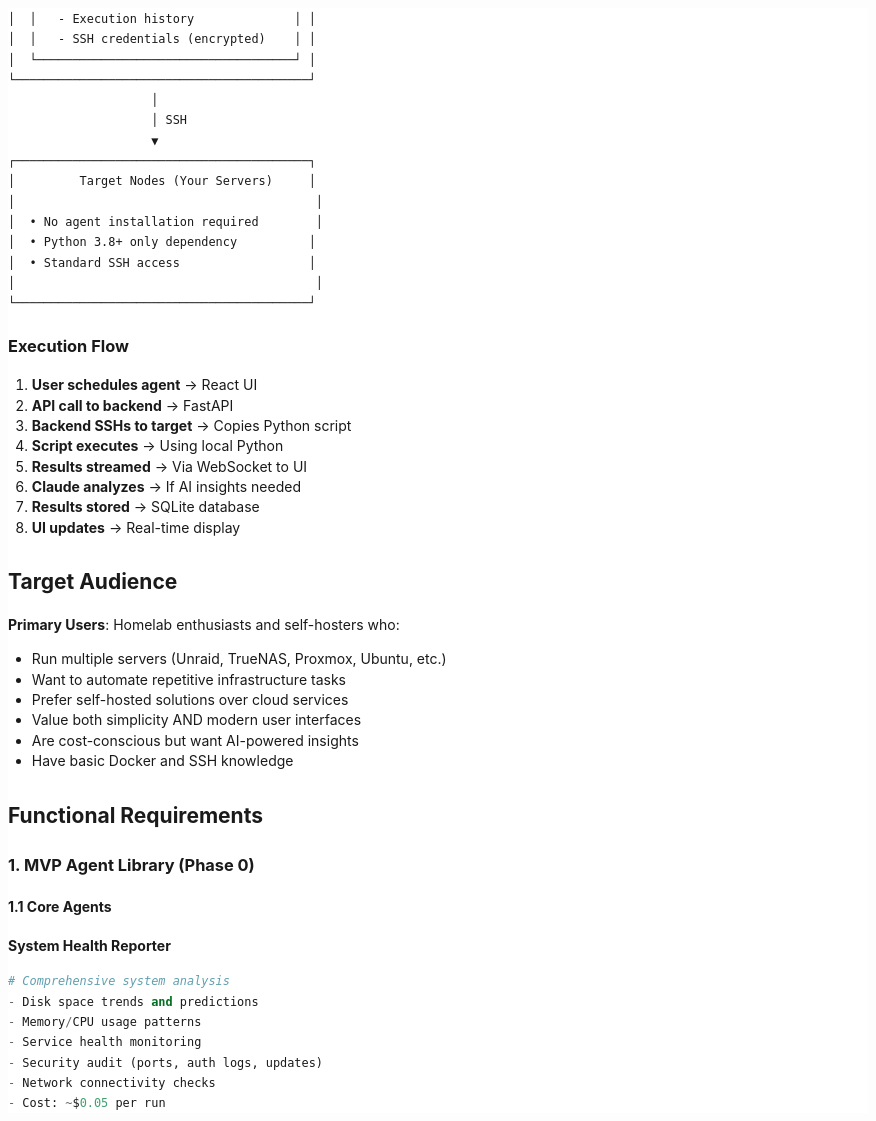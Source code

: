 ```
│  │   - Execution history              │ │
│  │   - SSH credentials (encrypted)    │ │
│  └────────────────────────────────────┘ │
└─────────────────────────────────────────┘
                    │
                    │ SSH
                    ▼
┌─────────────────────────────────────────┐
│         Target Nodes (Your Servers)     │
│                                          │
│  • No agent installation required        │
│  • Python 3.8+ only dependency          │
│  • Standard SSH access                  │
│                                          │
└─────────────────────────────────────────┘
```

### Execution Flow

1. **User schedules agent** → React UI
2. **API call to backend** → FastAPI
3. **Backend SSHs to target** → Copies Python script
4. **Script executes** → Using local Python
5. **Results streamed** → Via WebSocket to UI
6. **Claude analyzes** → If AI insights needed
7. **Results stored** → SQLite database
8. **UI updates** → Real-time display

## Target Audience

**Primary Users**: Homelab enthusiasts and self-hosters who:
- Run multiple servers (Unraid, TrueNAS, Proxmox, Ubuntu, etc.)
- Want to automate repetitive infrastructure tasks
- Prefer self-hosted solutions over cloud services
- Value both simplicity AND modern user interfaces
- Are cost-conscious but want AI-powered insights
- Have basic Docker and SSH knowledge

## Functional Requirements

### 1. MVP Agent Library (Phase 0)

#### 1.1 Core Agents

**System Health Reporter**
```python
# Comprehensive system analysis
- Disk space trends and predictions
- Memory/CPU usage patterns  
- Service health monitoring
- Security audit (ports, auth logs, updates)
- Network connectivity checks
- Cost: ~$0.05 per run
```
